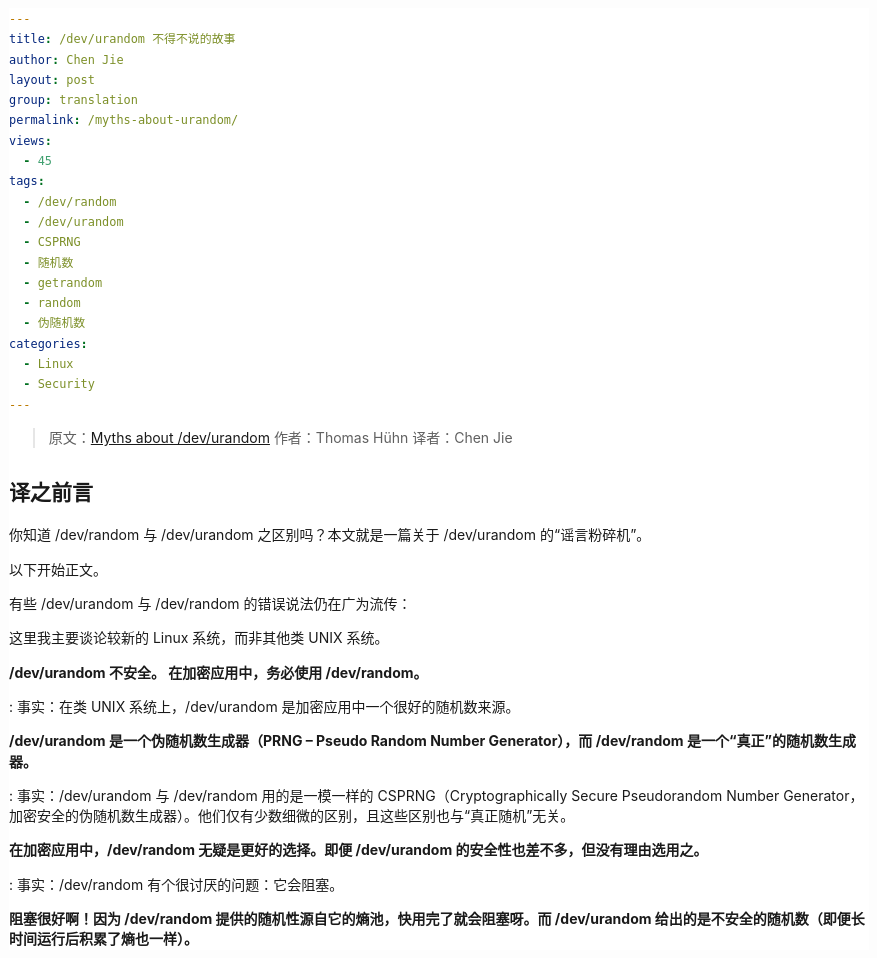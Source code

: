 ```yaml
---
title: /dev/urandom 不得不说的故事
author: Chen Jie
layout: post
group: translation
permalink: /myths-about-urandom/
views:
  - 45
tags:
  - /dev/random
  - /dev/urandom
  - CSPRNG
  - 随机数
  - getrandom
  - random
  - 伪随机数
categories:
  - Linux
  - Security
---
```


> 原文：[Myths about /dev/urandom][1]
> 作者：Thomas Hühn
> 译者：Chen Jie





## 译之前言

你知道 /dev/random 与 /dev/urandom 之区别吗？本文就是一篇关于 /dev/urandom 的“谣言粉碎机”。

以下开始正文。

有些 /dev/urandom 与 /dev/random 的错误说法仍在广为流传：

<aside> 这里我主要谈论较新的 Linux 系统，而非其他类 UNIX 系统。 </aside>

**/dev/urandom 不安全。 在加密应用中，务必使用 /dev/random。**


:   事实：在类 UNIX 系统上，/dev/urandom 是加密应用中一个很好的随机数来源。

**/dev/urandom 是一个伪随机数生成器（PRNG &#8211; Pseudo Random Number Generator），而 /dev/random 是一个“真正”的随机数生成器。**


:   事实：/dev/urandom 与 /dev/random 用的是一模一样的 CSPRNG（Cryptographically Secure Pseudorandom Number Generator，加密安全的伪随机数生成器）。他们仅有少数细微的区别，且这些区别也与“真正随机”无关。

**在加密应用中，/dev/random 无疑是更好的选择。即便 /dev/urandom 的安全性也差不多，但没有理由选用之。**


:   事实：/dev/random 有个很讨厌的问题：它会阻塞。

**阻塞很好啊！因为 /dev/random 提供的随机性源自它的熵池，快用完了就会阻塞呀。而 /dev/urandom 给出的是不安全的随机数（即便长时间运行后积累了熵也一样）。**


 [1]: http://www.2uo.de/myths-about-urandom/
 [2]: http://tinylab.org
 [3]: /wp-content/uploads/2015/06/myths-about-urandom-structure-no.jpg
 [4]: /wp-content/uploads/2015/06/myths-about-urandom-structure-yes.jpg
 [5]: http://blog.cr.yp.to/20140205-entropy.html